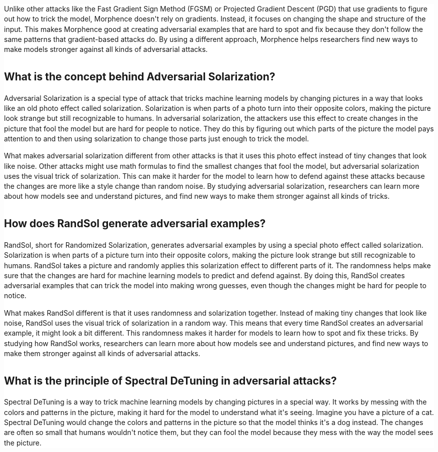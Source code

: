 Unlike other attacks like the Fast Gradient Sign Method (FGSM) or Projected Gradient Descent (PGD) that use gradients to figure out how to trick the model, Morphence doesn't rely on gradients. Instead, it focuses on changing the shape and structure of the input. This makes Morphence good at creating adversarial examples that are hard to spot and fix because they don't follow the same patterns that gradient-based attacks do. By using a different approach, Morphence helps researchers find new ways to make models stronger against all kinds of adversarial attacks.

## What is the concept behind Adversarial Solarization?

Adversarial Solarization is a special type of attack that tricks machine learning models by changing pictures in a way that looks like an old photo effect called solarization. Solarization is when parts of a photo turn into their opposite colors, making the picture look strange but still recognizable to humans. In adversarial solarization, the attackers use this effect to create changes in the picture that fool the model but are hard for people to notice. They do this by figuring out which parts of the picture the model pays attention to and then using solarization to change those parts just enough to trick the model.

What makes adversarial solarization different from other attacks is that it uses this photo effect instead of tiny changes that look like noise. Other attacks might use math formulas to find the smallest changes that fool the model, but adversarial solarization uses the visual trick of solarization. This can make it harder for the model to learn how to defend against these attacks because the changes are more like a style change than random noise. By studying adversarial solarization, researchers can learn more about how models see and understand pictures, and find new ways to make them stronger against all kinds of tricks.

## How does RandSol generate adversarial examples?

RandSol, short for Randomized Solarization, generates adversarial examples by using a special photo effect called solarization. Solarization is when parts of a picture turn into their opposite colors, making the picture look strange but still recognizable to humans. RandSol takes a picture and randomly applies this solarization effect to different parts of it. The randomness helps make sure that the changes are hard for machine learning models to predict and defend against. By doing this, RandSol creates adversarial examples that can trick the model into making wrong guesses, even though the changes might be hard for people to notice.

What makes RandSol different is that it uses randomness and solarization together. Instead of making tiny changes that look like noise, RandSol uses the visual trick of solarization in a random way. This means that every time RandSol creates an adversarial example, it might look a bit different. This randomness makes it harder for models to learn how to spot and fix these tricks. By studying how RandSol works, researchers can learn more about how models see and understand pictures, and find new ways to make them stronger against all kinds of adversarial attacks.

## What is the principle of Spectral DeTuning in adversarial attacks?

Spectral DeTuning is a way to trick machine learning models by changing pictures in a special way. It works by messing with the colors and patterns in the picture, making it hard for the model to understand what it's seeing. Imagine you have a picture of a cat. Spectral DeTuning would change the colors and patterns in the picture so that the model thinks it's a dog instead. The changes are often so small that humans wouldn't notice them, but they can fool the model because they mess with the way the model sees the picture.
